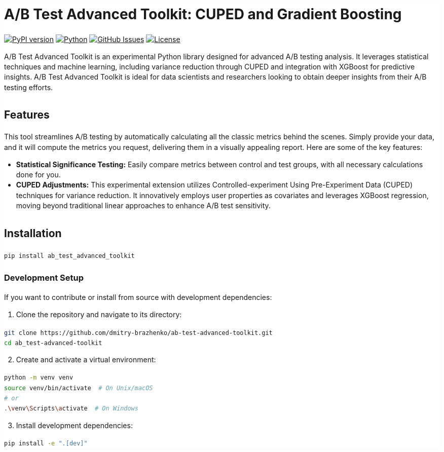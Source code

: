 # A/B Test Advanced Toolkit: CUPED and Gradient Boosting

[![PyPI version](https://img.shields.io/pypi/v/variatio.svg)](https://pypi.org/project/variatio/)
[![Python](https://github.com/dmitry-brazhenko/SharpToken/actions/workflows/build-test-and-publish.yml/badge.svg?branch=main)](https://github.com/dmitry-brazhenko/SharpToken/actions/workflows/build-test-and-publish.yml)
[![GitHub Issues](https://img.shields.io/github/issues/dmitry-brazhenko/Variatio.svg)](https://github.com/dmitry-brazhenko/Variatio/issues)
[![License](https://img.shields.io/badge/license-MIT-blue.svg)](LICENSE)

A/B Test Advanced Toolkit is an experimental Python library designed for advanced A/B testing analysis. It leverages statistical techniques and machine learning, including variance reduction through CUPED and integration with XGBoost for predictive insights. A/B Test Advanced Toolkit is ideal for data scientists and researchers looking to obtain deeper insights from their A/B testing efforts.

## Features

This tool streamlines A/B testing by automatically calculating all the classic metrics behind the scenes. Simply provide your data, and it will compute the metrics you request, delivering them in a visually appealing report. Here are some of the key features:

- **Statistical Significance Testing:** Easily compare metrics between control and test groups, with all necessary calculations done for you.
- **CUPED Adjustments:** This experimental extension utilizes Controlled-experiment Using Pre-Experiment Data (CUPED) techniques for variance reduction. It innovatively employs user properties as covariates and leverages XGBoost regression, moving beyond traditional linear approaches to enhance A/B test sensitivity.

## Installation

```bash
pip install ab_test_advanced_toolkit
```

### Development Setup

If you want to contribute or install from source with development dependencies:

1. Clone the repository and navigate to its directory:
```bash
git clone https://github.com/dmitry-brazhenko/ab-test-advanced-toolkit.git
cd ab_test-advanced-toolkit
```

2. Create and activate a virtual environment:
```bash
python -m venv venv
source venv/bin/activate  # On Unix/macOS
# or
.\venv\Scripts\activate  # On Windows
```

3. Install development dependencies:
```bash
pip install -e ".[dev]"
```
